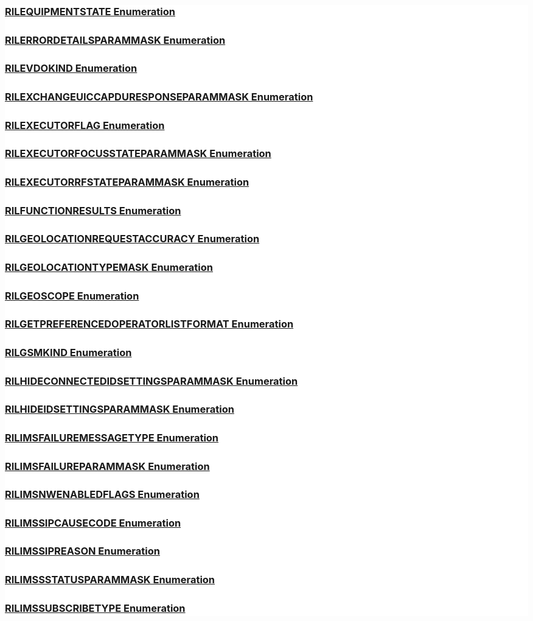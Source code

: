### [RILEQUIPMENTSTATE Enumeration](../ntddrilapitypes/ne-ntddrilapitypes-rilequipmentstate.md)
### [RILERRORDETAILSPARAMMASK Enumeration](../ntddrilapitypes/ne-ntddrilapitypes-rilerrordetailsparammask.md)
### [RILEVDOKIND Enumeration](../ntddrilapitypes/ne-ntddrilapitypes-rilevdokind.md)
### [RILEXCHANGEUICCAPDURESPONSEPARAMMASK Enumeration](../ntddrilapitypes/ne-ntddrilapitypes-rilexchangeuiccapduresponseparammask.md)
### [RILEXECUTORFLAG Enumeration](../ntddrilapitypes/ne-ntddrilapitypes-rilexecutorflag.md)
### [RILEXECUTORFOCUSSTATEPARAMMASK Enumeration](../ntddrilapitypes/ne-ntddrilapitypes-rilexecutorfocusstateparammask.md)
### [RILEXECUTORRFSTATEPARAMMASK Enumeration](../ntddrilapitypes/ne-ntddrilapitypes-rilexecutorrfstateparammask.md)
### [RILFUNCTIONRESULTS Enumeration](../ntddrilapitypes/ne-ntddrilapitypes-rilfunctionresults.md)
### [RILGEOLOCATIONREQUESTACCURACY Enumeration](../ntddrilapitypes/ne-ntddrilapitypes-rilgeolocationrequestaccuracy.md)
### [RILGEOLOCATIONTYPEMASK Enumeration](../ntddrilapitypes/ne-ntddrilapitypes-rilgeolocationtypemask.md)
### [RILGEOSCOPE Enumeration](../ntddrilapitypes/ne-ntddrilapitypes-rilgeoscope.md)
### [RILGETPREFERENCEDOPERATORLISTFORMAT Enumeration](../ntddrilapitypes/ne-ntddrilapitypes-rilgetpreferencedoperatorlistformat.md)
### [RILGSMKIND Enumeration](../ntddrilapitypes/ne-ntddrilapitypes-rilgsmkind.md)
### [RILHIDECONNECTEDIDSETTINGSPARAMMASK Enumeration](../ntddrilapitypes/ne-ntddrilapitypes-rilhideconnectedidsettingsparammask.md)
### [RILHIDEIDSETTINGSPARAMMASK Enumeration](../ntddrilapitypes/ne-ntddrilapitypes-rilhideidsettingsparammask.md)
### [RILIMSFAILUREMESSAGETYPE Enumeration](../ntddrilapitypes/ne-ntddrilapitypes-rilimsfailuremessagetype.md)
### [RILIMSFAILUREPARAMMASK Enumeration](../ntddrilapitypes/ne-ntddrilapitypes-rilimsfailureparammask.md)
### [RILIMSNWENABLEDFLAGS Enumeration](../ntddrilapitypes/ne-ntddrilapitypes-rilimsnwenabledflags.md)
### [RILIMSSIPCAUSECODE Enumeration](../ntddrilapitypes/ne-ntddrilapitypes-rilimssipcausecode.md)
### [RILIMSSIPREASON Enumeration](../ntddrilapitypes/ne-ntddrilapitypes-rilimssipreason.md)
### [RILIMSSSTATUSPARAMMASK Enumeration](../ntddrilapitypes/ne-ntddrilapitypes-rilimssstatusparammask.md)
### [RILIMSSUBSCRIBETYPE Enumeration](../ntddrilapitypes/ne-ntddrilapitypes-rilimssubscribetype.md)